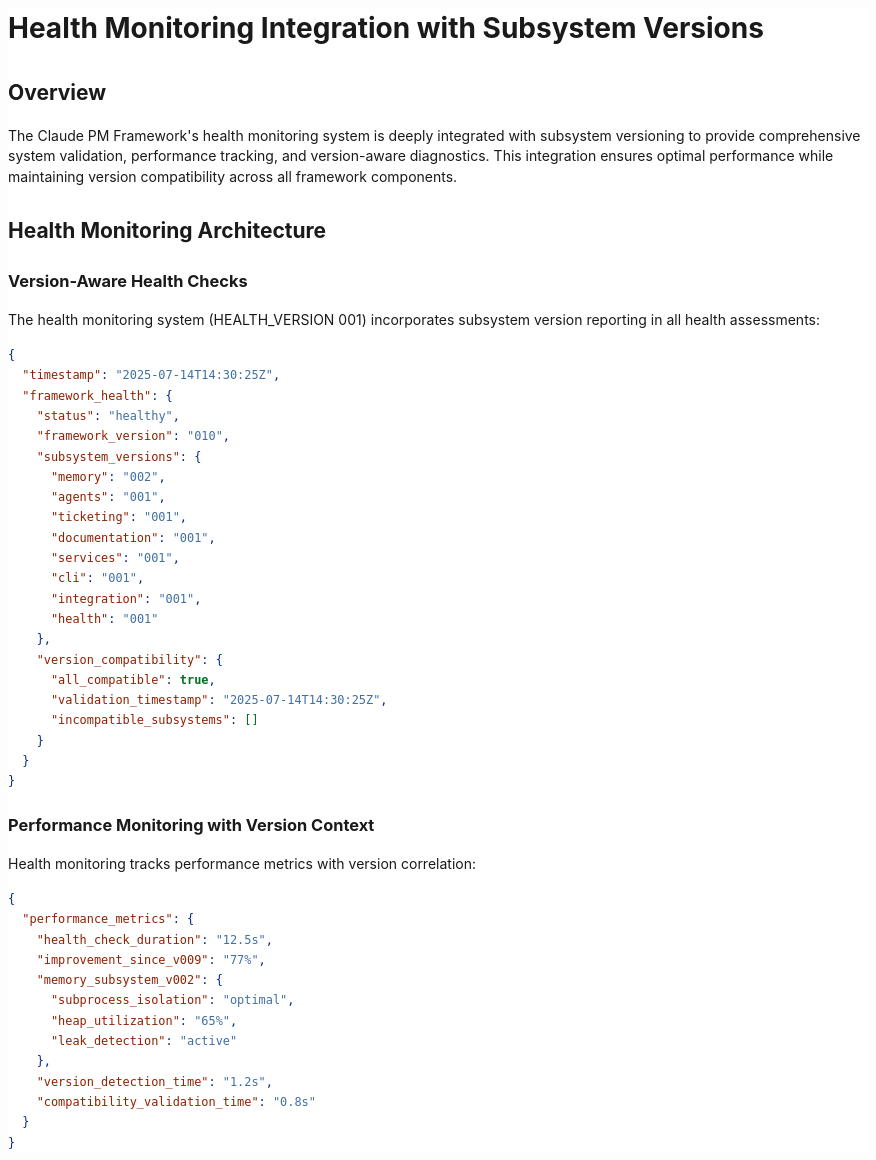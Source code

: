 # Health Monitoring Integration with Subsystem Versions

## Overview

The Claude PM Framework's health monitoring system is deeply integrated with subsystem versioning to provide comprehensive system validation, performance tracking, and version-aware diagnostics. This integration ensures optimal performance while maintaining version compatibility across all framework components.

## Health Monitoring Architecture

### Version-Aware Health Checks

The health monitoring system (HEALTH_VERSION 001) incorporates subsystem version reporting in all health assessments:

```json
{
  "timestamp": "2025-07-14T14:30:25Z",
  "framework_health": {
    "status": "healthy",
    "framework_version": "010",
    "subsystem_versions": {
      "memory": "002",
      "agents": "001", 
      "ticketing": "001",
      "documentation": "001",
      "services": "001",
      "cli": "001",
      "integration": "001",
      "health": "001"
    },
    "version_compatibility": {
      "all_compatible": true,
      "validation_timestamp": "2025-07-14T14:30:25Z",
      "incompatible_subsystems": []
    }
  }
}
```

### Performance Monitoring with Version Context

Health monitoring tracks performance metrics with version correlation:

```json
{
  "performance_metrics": {
    "health_check_duration": "12.5s",
    "improvement_since_v009": "77%",
    "memory_subsystem_v002": {
      "subprocess_isolation": "optimal",
      "heap_utilization": "65%",
      "leak_detection": "active"
    },
    "version_detection_time": "1.2s",
    "compatibility_validation_time": "0.8s"
  }
}
```
